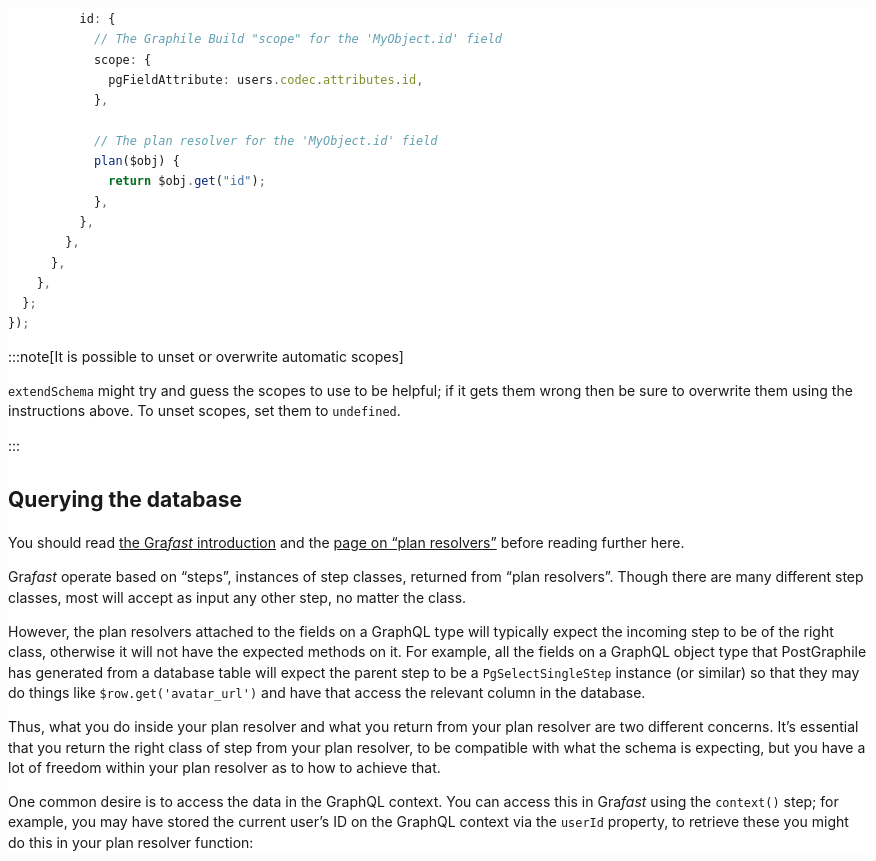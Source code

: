 ```ts
          id: {
            // The Graphile Build "scope" for the 'MyObject.id' field
            scope: {
              pgFieldAttribute: users.codec.attributes.id,
            },

            // The plan resolver for the 'MyObject.id' field
            plan($obj) {
              return $obj.get("id");
            },
          },
        },
      },
    },
  };
});
```

:::note[It is possible to unset or overwrite automatic scopes]

`extendSchema` might try and guess the scopes to use to be helpful;
if it gets them wrong then be sure to overwrite them using the instructions
above. To unset scopes, set them to `undefined`.

:::

## Querying the database

You should read [the Gra*fast* introduction](https://grafast.org/grafast/) and
the [page on “plan resolvers”](https://grafast.org/grafast/plan-resolvers)
before reading further here.

Gra*fast* operate based on “steps”, instances of step classes, returned from
“plan resolvers”. Though there are many different step classes, most will
accept as input any other step, no matter the class.

However, the plan resolvers attached to the fields on a GraphQL type will
typically expect the incoming step to be of the right class, otherwise it will
not have the expected methods on it. For example, all the fields on a GraphQL
object type that PostGraphile has generated from a database table will expect
the parent step to be a `PgSelectSingleStep` instance (or similar) so that they
may do things like `$row.get('avatar_url')` and have that access the relevant
column in the database.

Thus, what you do inside your plan resolver and what you return from your plan
resolver are two different concerns. It’s essential that you return the right
class of step from your plan resolver, to be compatible with what the schema is
expecting, but you have a lot of freedom within your plan resolver as to how to
achieve that.

One common desire is to access the data in the GraphQL context. You can access
this in Gra*fast* using the `context()` step; for example, you may have stored
the current user’s ID on the GraphQL context via the `userId` property, to
retrieve these you might do this in your plan resolver function:
